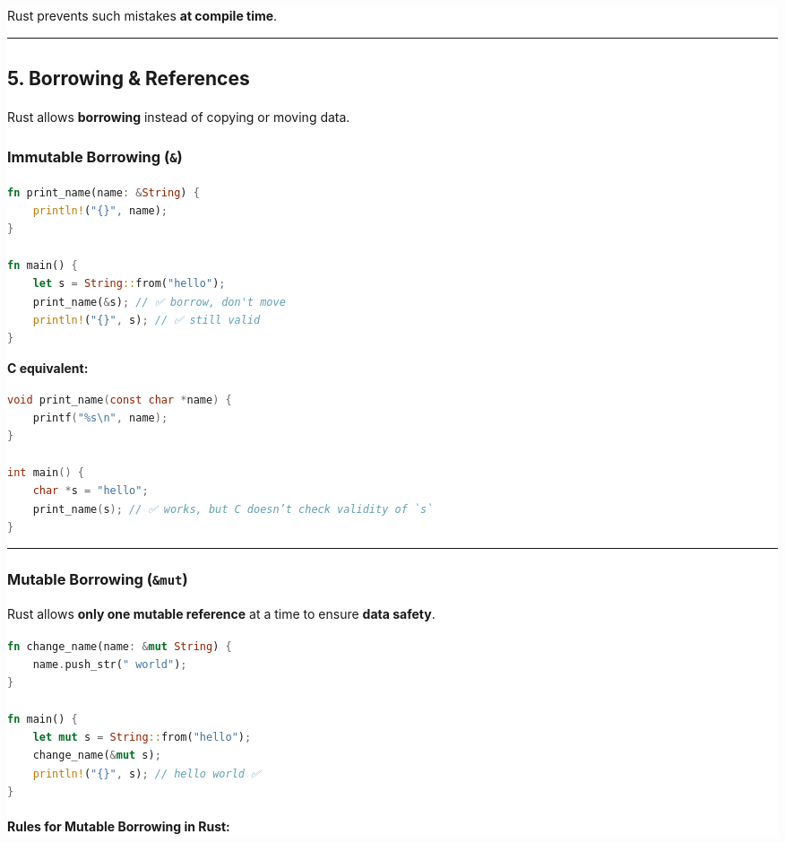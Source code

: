 Rust prevents such mistakes **at compile time**.

---

## **5. Borrowing & References**

Rust allows **borrowing** instead of copying or moving data.

### **Immutable Borrowing (`&`)**

```rust
fn print_name(name: &String) {
    println!("{}", name);
}

fn main() {
    let s = String::from("hello");
    print_name(&s); // ✅ borrow, don't move
    println!("{}", s); // ✅ still valid
}
```

**C equivalent:**

```c
void print_name(const char *name) {
    printf("%s\n", name);
}

int main() {
    char *s = "hello";
    print_name(s); // ✅ works, but C doesn’t check validity of `s`
}
```

---

### **Mutable Borrowing (`&mut`)**

Rust allows **only one mutable reference** at a time to ensure **data safety**.

```rust
fn change_name(name: &mut String) {
    name.push_str(" world");
}

fn main() {
    let mut s = String::from("hello");
    change_name(&mut s);
    println!("{}", s); // hello world ✅
}
```

#### Rules for Mutable Borrowing in Rust:
